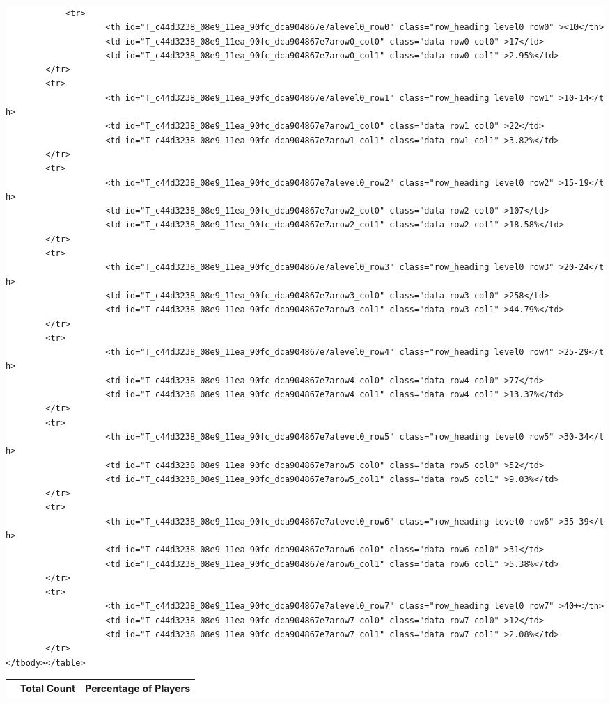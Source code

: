 


<style  type="text/css" >
</style><table id="T_c44d3238_08e9_11ea_90fc_dca904867e7a" ><thead>    <tr>        <th class="blank level0" ></th>        <th class="col_heading level0 col0" >Total Count</th>        <th class="col_heading level0 col1" >Percentage of Players</th>    </tr></thead><tbody>
                <tr>
                        <th id="T_c44d3238_08e9_11ea_90fc_dca904867e7alevel0_row0" class="row_heading level0 row0" ><10</th>
                        <td id="T_c44d3238_08e9_11ea_90fc_dca904867e7arow0_col0" class="data row0 col0" >17</td>
                        <td id="T_c44d3238_08e9_11ea_90fc_dca904867e7arow0_col1" class="data row0 col1" >2.95%</td>
            </tr>
            <tr>
                        <th id="T_c44d3238_08e9_11ea_90fc_dca904867e7alevel0_row1" class="row_heading level0 row1" >10-14</th>
                        <td id="T_c44d3238_08e9_11ea_90fc_dca904867e7arow1_col0" class="data row1 col0" >22</td>
                        <td id="T_c44d3238_08e9_11ea_90fc_dca904867e7arow1_col1" class="data row1 col1" >3.82%</td>
            </tr>
            <tr>
                        <th id="T_c44d3238_08e9_11ea_90fc_dca904867e7alevel0_row2" class="row_heading level0 row2" >15-19</th>
                        <td id="T_c44d3238_08e9_11ea_90fc_dca904867e7arow2_col0" class="data row2 col0" >107</td>
                        <td id="T_c44d3238_08e9_11ea_90fc_dca904867e7arow2_col1" class="data row2 col1" >18.58%</td>
            </tr>
            <tr>
                        <th id="T_c44d3238_08e9_11ea_90fc_dca904867e7alevel0_row3" class="row_heading level0 row3" >20-24</th>
                        <td id="T_c44d3238_08e9_11ea_90fc_dca904867e7arow3_col0" class="data row3 col0" >258</td>
                        <td id="T_c44d3238_08e9_11ea_90fc_dca904867e7arow3_col1" class="data row3 col1" >44.79%</td>
            </tr>
            <tr>
                        <th id="T_c44d3238_08e9_11ea_90fc_dca904867e7alevel0_row4" class="row_heading level0 row4" >25-29</th>
                        <td id="T_c44d3238_08e9_11ea_90fc_dca904867e7arow4_col0" class="data row4 col0" >77</td>
                        <td id="T_c44d3238_08e9_11ea_90fc_dca904867e7arow4_col1" class="data row4 col1" >13.37%</td>
            </tr>
            <tr>
                        <th id="T_c44d3238_08e9_11ea_90fc_dca904867e7alevel0_row5" class="row_heading level0 row5" >30-34</th>
                        <td id="T_c44d3238_08e9_11ea_90fc_dca904867e7arow5_col0" class="data row5 col0" >52</td>
                        <td id="T_c44d3238_08e9_11ea_90fc_dca904867e7arow5_col1" class="data row5 col1" >9.03%</td>
            </tr>
            <tr>
                        <th id="T_c44d3238_08e9_11ea_90fc_dca904867e7alevel0_row6" class="row_heading level0 row6" >35-39</th>
                        <td id="T_c44d3238_08e9_11ea_90fc_dca904867e7arow6_col0" class="data row6 col0" >31</td>
                        <td id="T_c44d3238_08e9_11ea_90fc_dca904867e7arow6_col1" class="data row6 col1" >5.38%</td>
            </tr>
            <tr>
                        <th id="T_c44d3238_08e9_11ea_90fc_dca904867e7alevel0_row7" class="row_heading level0 row7" >40+</th>
                        <td id="T_c44d3238_08e9_11ea_90fc_dca904867e7arow7_col0" class="data row7 col0" >12</td>
                        <td id="T_c44d3238_08e9_11ea_90fc_dca904867e7arow7_col1" class="data row7 col1" >2.08%</td>
            </tr>
    </tbody></table>
